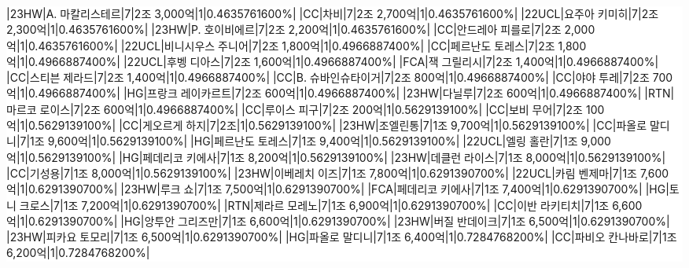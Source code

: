 |23HW|A. 마칼리스테르|7|2조 3,000억|1|0.4635761600%|
|CC|차비|7|2조 2,700억|1|0.4635761600%|
|22UCL|요주아 키미히|7|2조 2,300억|1|0.4635761600%|
|23HW|P. 호이비에르|7|2조 2,200억|1|0.4635761600%|
|CC|안드레아 피를로|7|2조 2,000억|1|0.4635761600%|
|22UCL|비니시우스 주니어|7|2조 1,800억|1|0.4966887400%|
|CC|페르난도 토레스|7|2조 1,800억|1|0.4966887400%|
|22UCL|후벵 디아스|7|2조 1,600억|1|0.4966887400%|
|FCA|잭 그릴리시|7|2조 1,400억|1|0.4966887400%|
|CC|스티븐 제라드|7|2조 1,400억|1|0.4966887400%|
|CC|B. 슈바인슈타이거|7|2조 800억|1|0.4966887400%|
|CC|야야 투레|7|2조 700억|1|0.4966887400%|
|HG|프랑크 레이카르트|7|2조 600억|1|0.4966887400%|
|23HW|다닐루|7|2조 600억|1|0.4966887400%|
|RTN|마르코 로이스|7|2조 600억|1|0.4966887400%|
|CC|루이스 피구|7|2조 200억|1|0.5629139100%|
|CC|보비 무어|7|2조 100억|1|0.5629139100%|
|CC|게오르게 하지|7|2조|1|0.5629139100%|
|23HW|조엘린통|7|1조 9,700억|1|0.5629139100%|
|CC|파올로 말디니|7|1조 9,600억|1|0.5629139100%|
|HG|페르난도 토레스|7|1조 9,400억|1|0.5629139100%|
|22UCL|엘링 홀란|7|1조 9,000억|1|0.5629139100%|
|HG|페데리코 키에사|7|1조 8,200억|1|0.5629139100%|
|23HW|데클런 라이스|7|1조 8,000억|1|0.5629139100%|
|CC|기성용|7|1조 8,000억|1|0.5629139100%|
|23HW|이베레치 이즈|7|1조 7,800억|1|0.6291390700%|
|22UCL|카림 벤제마|7|1조 7,600억|1|0.6291390700%|
|23HW|루크 쇼|7|1조 7,500억|1|0.6291390700%|
|FCA|페데리코 키에사|7|1조 7,400억|1|0.6291390700%|
|HG|토니 크로스|7|1조 7,200억|1|0.6291390700%|
|RTN|제라르 모레노|7|1조 6,900억|1|0.6291390700%|
|CC|이반 라키티치|7|1조 6,600억|1|0.6291390700%|
|HG|앙투안 그리즈만|7|1조 6,600억|1|0.6291390700%|
|23HW|버질 반데이크|7|1조 6,500억|1|0.6291390700%|
|23HW|피카요 토모리|7|1조 6,500억|1|0.6291390700%|
|HG|파올로 말디니|7|1조 6,400억|1|0.7284768200%|
|CC|파비오 칸나바로|7|1조 6,200억|1|0.7284768200%|